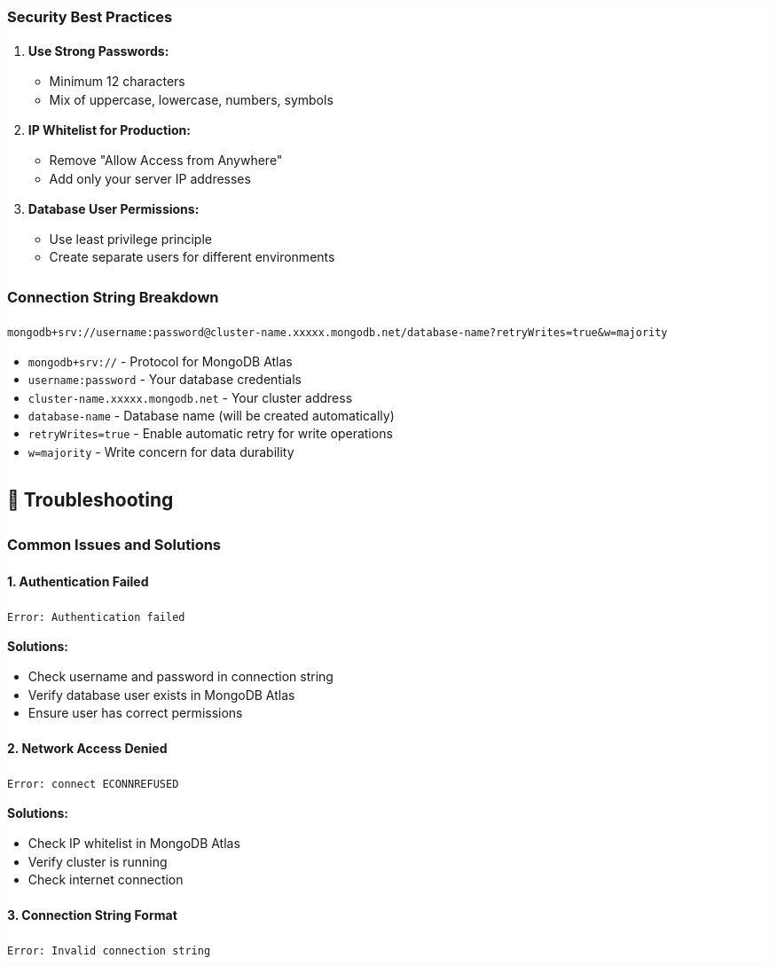 ### Security Best Practices

1. **Use Strong Passwords:**
   - Minimum 12 characters
   - Mix of uppercase, lowercase, numbers, symbols

2. **IP Whitelist for Production:**
   - Remove "Allow Access from Anywhere"
   - Add only your server IP addresses

3. **Database User Permissions:**
   - Use least privilege principle
   - Create separate users for different environments

### Connection String Breakdown

```
mongodb+srv://username:password@cluster-name.xxxxx.mongodb.net/database-name?retryWrites=true&w=majority
```

- `mongodb+srv://` - Protocol for MongoDB Atlas
- `username:password` - Your database credentials
- `cluster-name.xxxxx.mongodb.net` - Your cluster address
- `database-name` - Database name (will be created automatically)
- `retryWrites=true` - Enable automatic retry for write operations
- `w=majority` - Write concern for data durability

## 🐛 Troubleshooting

### Common Issues and Solutions

#### 1. Authentication Failed
```
Error: Authentication failed
```

**Solutions:**
- Check username and password in connection string
- Verify database user exists in MongoDB Atlas
- Ensure user has correct permissions

#### 2. Network Access Denied
```
Error: connect ECONNREFUSED
```

**Solutions:**
- Check IP whitelist in MongoDB Atlas
- Verify cluster is running
- Check internet connection

#### 3. Connection String Format
```
Error: Invalid connection string
```
